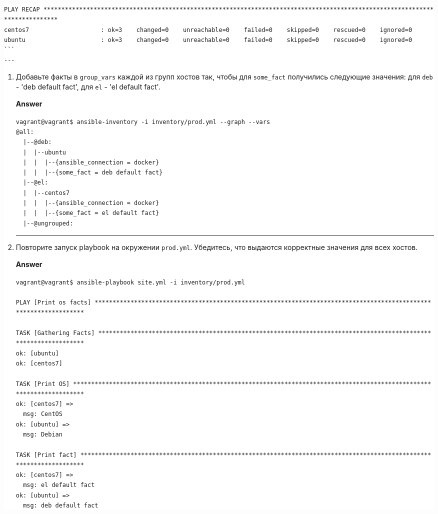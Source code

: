     PLAY RECAP ****************************************************************************************************************************
    centos7                    : ok=3    changed=0    unreachable=0    failed=0    skipped=0    rescued=0    ignored=0   
    ubuntu                     : ok=3    changed=0    unreachable=0    failed=0    skipped=0    rescued=0    ignored=0
    ```
    ---

1. Добавьте факты в `group_vars` каждой из групп хостов так, чтобы для `some_fact` получились следующие значения: для `deb` - 'deb default fact', для `el` - 'el default fact'.

    **Answer**
    ```console
    vagrant@vagrant$ ansible-inventory -i inventory/prod.yml --graph --vars
    @all:
      |--@deb:
      |  |--ubuntu
      |  |  |--{ansible_connection = docker}
      |  |  |--{some_fact = deb default fact}
      |--@el:
      |  |--centos7
      |  |  |--{ansible_connection = docker}
      |  |  |--{some_fact = el default fact}
      |--@ungrouped:

    ```
    ---

1.  Повторите запуск playbook на окружении `prod.yml`. Убедитесь, что выдаются корректные значения для всех хостов.

    **Answer**
    ```console
    vagrant@vagrant$ ansible-playbook site.yml -i inventory/prod.yml 

    PLAY [Print os facts] *****************************************************************************************************************

    TASK [Gathering Facts] ****************************************************************************************************************
    ok: [ubuntu]
    ok: [centos7]

    TASK [Print OS] ***********************************************************************************************************************
    ok: [centos7] => 
      msg: CentOS
    ok: [ubuntu] => 
      msg: Debian

    TASK [Print fact] *********************************************************************************************************************
    ok: [centos7] => 
      msg: el default fact
    ok: [ubuntu] => 
      msg: deb default fact

